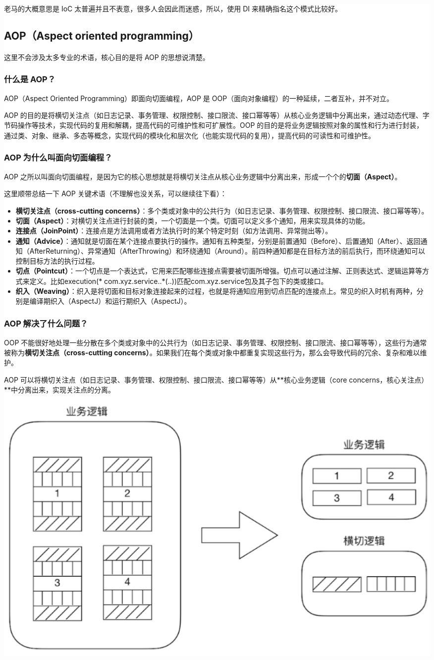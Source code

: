 老马的大概意思是 IoC 太普遍并且不表意，很多人会因此而迷惑，所以，使用 DI 来精确指名这个模式比较好。

## AOP（Aspect oriented programming）
这里不会涉及太多专业的术语，核心目的是将 AOP 的思想说清楚。

### 什么是 AOP？
AOP（Aspect Oriented Programming）即面向切面编程，AOP 是 OOP（面向对象编程）的一种延续，二者互补，并不对立。

AOP 的目的是将横切关注点（如日志记录、事务管理、权限控制、接口限流、接口幂等等）从核心业务逻辑中分离出来，通过动态代理、字节码操作等技术，实现代码的复用和解耦，提高代码的可维护性和可扩展性。OOP 的目的是将业务逻辑按照对象的属性和行为进行封装，通过类、对象、继承、多态等概念，实现代码的模块化和层次化（也能实现代码的复用），提高代码的可读性和可维护性。

### AOP 为什么叫面向切面编程？
AOP 之所以叫面向切面编程，是因为它的核心思想就是将横切关注点从核心业务逻辑中分离出来，形成一个个的**切面（Aspect）**。

这里顺带总结一下 AOP 关键术语（不理解也没关系，可以继续往下看）：

+ **横切关注点（cross-cutting concerns）**：多个类或对象中的公共行为（如日志记录、事务管理、权限控制、接口限流、接口幂等等）。
+ **切面（Aspect）**：对横切关注点进行封装的类，一个切面是一个类。切面可以定义多个通知，用来实现具体的功能。
+ **连接点（JoinPoint）**：连接点是方法调用或者方法执行时的某个特定时刻（如方法调用、异常抛出等）。
+ **通知（Advice）**：通知就是切面在某个连接点要执行的操作。通知有五种类型，分别是前置通知（Before）、后置通知（After）、返回通知（AfterReturning）、异常通知（AfterThrowing）和环绕通知（Around）。前四种通知都是在目标方法的前后执行，而环绕通知可以控制目标方法的执行过程。
+ **切点（Pointcut）**：一个切点是一个表达式，它用来匹配哪些连接点需要被切面所增强。切点可以通过注解、正则表达式、逻辑运算等方式来定义。比如execution(* com.xyz.service..*(..))匹配com.xyz.service包及其子包下的类或接口。
+ **织入（Weaving）**：织入是将切面和目标对象连接起来的过程，也就是将通知应用到切点匹配的连接点上。常见的织入时机有两种，分别是编译期织入（AspectJ）和运行期织入（AspectJ）。

### AOP 解决了什么问题？
OOP 不能很好地处理一些分散在多个类或对象中的公共行为（如日志记录、事务管理、权限控制、接口限流、接口幂等等），这些行为通常被称为**横切关注点（cross-cutting concerns）**。如果我们在每个类或对象中都重复实现这些行为，那么会导致代码的冗余、复杂和难以维护。

AOP 可以将横切关注点（如日志记录、事务管理、权限控制、接口限流、接口幂等等）从**核心业务逻辑（core concerns，核心关注点）**中分离出来，实现关注点的分离。

![1732497746508-0ee0ac4a-5bf2-472b-a34f-08a964fc4f1c.png](./img/Rrotawkz5168smJ3/1732497746508-0ee0ac4a-5bf2-472b-a34f-08a964fc4f1c-934089.png)
